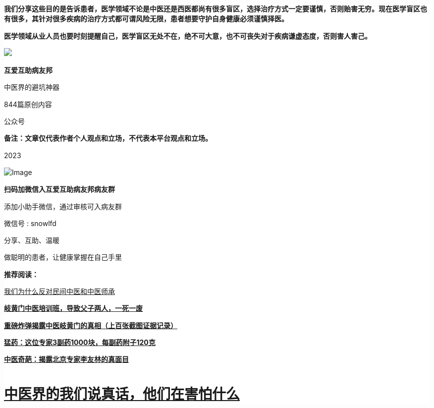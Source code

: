   

**我们分享这些目的是告诉患者，医学领域不论是中医还是西医都尚有很多盲区，选择治疗方式一定要谨慎，否则贻害无穷。现在医学盲区也有很多，其针对很多疾病的治疗方式都可谓风险无限，患者想要守护自身健康必须谨慎择医。**

**医学领域从业人员也要时刻提醒自己，医学盲区无处不在，绝不可大意，也不可丧失对于疾病谦虚态度，否则害人害己。**

![](http://mmbiz.qpic.cn/mmbiz_png/TmniaDQhILpAGALgVEcTcXrFwKGUzOib7JegMubUCpOwX6mMSzL3CNCIeRqOsTBGyVPPZVrNQiaYH9O3NwKHI00rw/300?wx_fmt=png&wxfrom=19)

**互爱互助病友邦**

中医界的避坑神器

844篇原创内容

公众号

  

**备注：文章仅代表作者个人观点和立场，不代表本平台观点和立场。**

  

2023

![Image](https://mmbiz.qpic.cn/mmbiz_jpg/TmniaDQhILpDqfp1dFpmecVt42S6GHhZuuU04FUW4IS1ClUiaFeRnnq0q1163VkiaqBicNGc3A5X4A1iaTVhu3Gic1dQ/640?wx_fmt=jpeg&tp=wxpic&wxfrom=5&wx_lazy=1&wx_co=1)

**扫码加微信入互爱互助病友邦病友群**

添加小助手微信，通过审核可入病友群

微信号 : snowlfd

分享、互助、温暖

做聪明的患者，让健康掌握在自己手里

  

**推荐阅读：**

[我们为什么反对民间中医和中医师承](http://mp.weixin.qq.com/s?__biz=MzAwMTQ3ODY5MA==&mid=2654959061&idx=1&sn=88cc84bbd707f5f1caf2040565bc4a7c&chksm=8112cc98b665458ea48652dec94dba9654f7cedb629806dd539fd3fa7214b8840972558b49f0&scene=21#wechat_redirect)

[**岐黄门中医培训班，导致父子两人，一死一废**](http://mp.weixin.qq.com/s?__biz=MzAwMTQ3ODY5MA==&mid=2654963949&idx=1&sn=4d0a57e004de911e8498b0910785db8d&chksm=811231a0b665b8b63a3474e6b2465cd77e9ec5faf332324ec7d67f6b1c45e07d456545669d98&scene=21#wechat_redirect)  

[**重磅炸弹揭露中医岐黄门的真相（上百张截图证据记录）**](http://mp.weixin.qq.com/s?__biz=MzAwMTQ3ODY5MA==&mid=2654964124&idx=1&sn=cec793b4b5c85a8e2bdc4b11f1edcf2f&chksm=811230d1b665b9c713b08f80eabdff013dcac9d494a1d65a2bb25c278a611af6b37e1f2c9752&scene=21#wechat_redirect)  

[**猛药：这位专家3副药1000块，每副药附子120克**](http://mp.weixin.qq.com/s?__biz=MzAwMTQ3ODY5MA==&mid=2654960092&idx=1&sn=e466973381fa201c9ca27523bdb280ab&chksm=8112c091b6654987fb90434c01e45737d7a68e283b8f9e15902fcf1469fbf451921a6836fbe2&scene=21#wechat_redirect)

[**中医奇葩：揭露北京专家李友林的真面目**](http://mp.weixin.qq.com/s?__biz=MzAwMTQ3ODY5MA==&mid=2654960105&idx=1&sn=ea71f8302d3227d4e87ad53cf78f142d&chksm=8112c0a4b66549b2493485098657b256f184c85d5f0354b2090c3f47bda74ddb76cb7d7897a9&scene=21#wechat_redirect)

# [**中医界的我们说真话，他们在害怕什么**](http://mp.weixin.qq.com/s?__biz=MzAwMTQ3ODY5MA==&mid=2654962489&idx=1&sn=8e6d4034229f75aada46edd294264cf0&chksm=81123a74b665b362665a242f158e38e64e80f8ddcb1acf997532cb7c545c865f1b79ab0f6657&scene=21#wechat_redirect)
